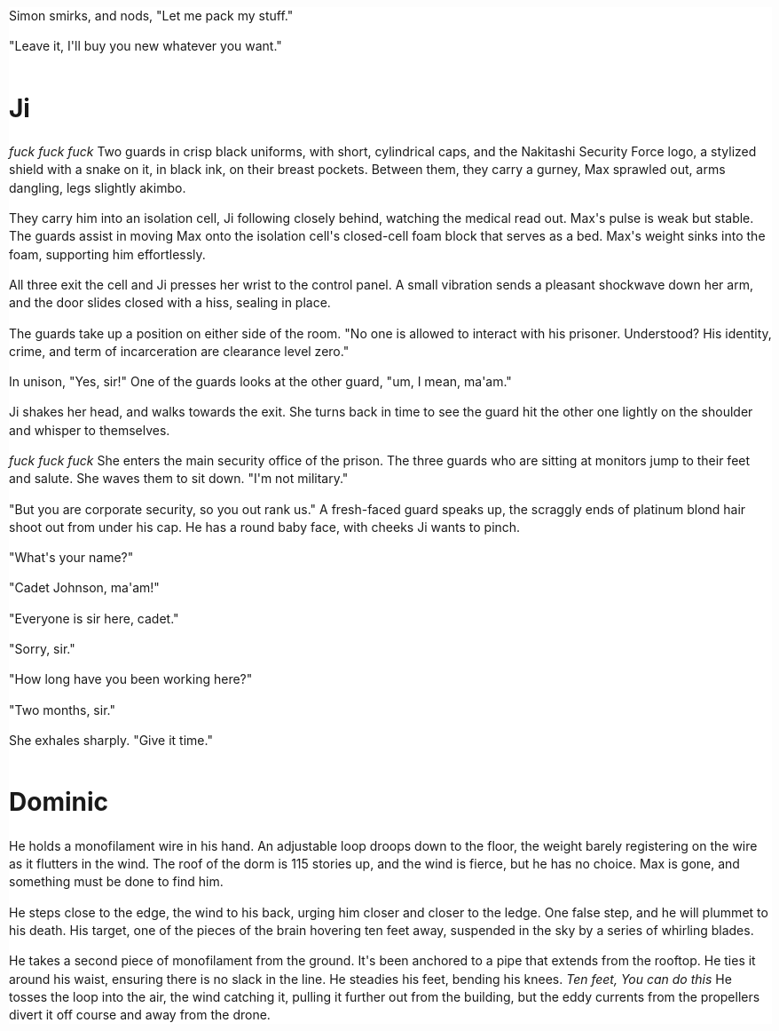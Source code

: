 Simon smirks, and nods, "Let me pack my stuff."

"Leave it, I'll buy you new whatever you want."

# Ji

*fuck fuck fuck* Two guards in crisp black uniforms, with short, cylindrical caps, and the Nakitashi Security Force logo, a stylized shield with a snake on it, in black ink, on their breast pockets.  Between them, they carry a gurney, Max sprawled out, arms dangling, legs slightly akimbo.

They carry him into an isolation cell, Ji following closely behind, watching the medical read out.  Max's pulse is weak but stable.  The guards assist in moving Max onto the isolation cell's closed-cell foam block that serves as a bed.  Max's weight sinks into the foam, supporting him effortlessly.

All three exit the cell and Ji presses her wrist to the control panel.  A small vibration sends a pleasant shockwave down her arm, and the door slides closed with a hiss, sealing in place.

The guards take up a position on either side of the room.  "No one is allowed to interact with his prisoner.  Understood?  His identity, crime, and term of incarceration are clearance level zero."

In unison, "Yes, sir!"  One of the guards looks at the other guard, "um, I mean, ma'am."

Ji shakes her head, and walks towards the exit.  She turns back in time to see the guard hit the other one lightly on the shoulder and whisper to themselves.

*fuck fuck fuck*  She enters the main security office of the prison.  The three guards who are sitting at monitors jump to their feet and salute.  She waves them to sit down.  "I'm not military."

"But you are corporate security, so you out rank us." A fresh-faced guard speaks up, the scraggly ends of platinum blond hair shoot out from under his cap.  He has a round baby face, with cheeks Ji wants to pinch. 

"What's your name?"

"Cadet Johnson, ma'am!"

"Everyone is sir here, cadet."

"Sorry, sir."

"How long have you been working here?"

"Two months, sir."

She exhales sharply. "Give it time."

# Dominic

He holds a monofilament wire in his hand.  An adjustable loop droops down to the floor, the weight barely registering on the wire as it flutters in the wind.  The roof of the dorm is 115 stories up, and the wind is fierce, but he has no choice.  Max is gone, and something must be done to find him.

He steps close to the edge, the wind to his back, urging him closer and closer to the ledge.  One false step, and he will plummet to his death.  His target, one of the pieces of the brain hovering ten feet away, suspended in the sky by a series of whirling blades.

He takes a second piece of monofilament from the ground.  It's been anchored to a pipe that extends from the rooftop.  He ties it around his waist, ensuring there is no slack in the line.  He steadies his feet, bending his knees.  *Ten feet, You can do this*  He tosses the loop into the air, the wind catching it, pulling it further out from the building, but the eddy currents from the propellers divert it off course and away from the drone.
